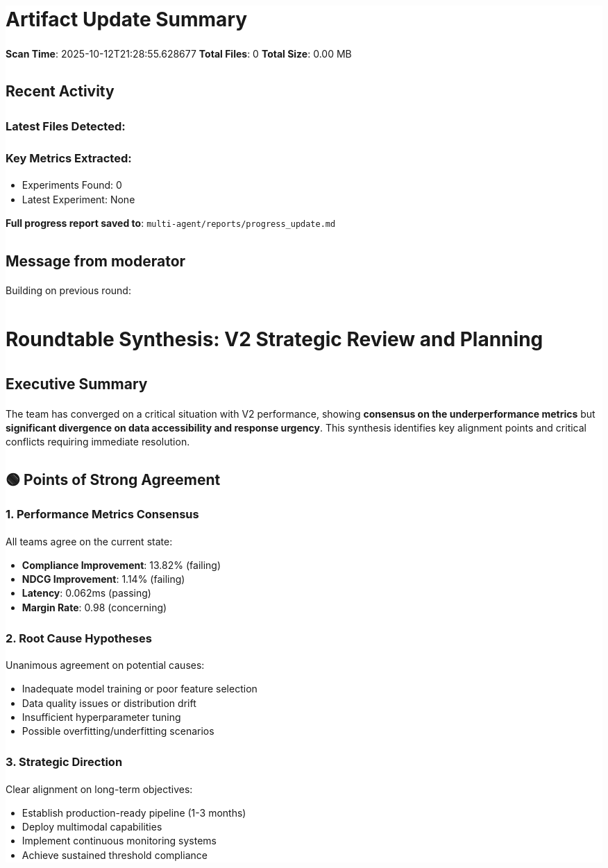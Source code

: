 # Artifact Update Summary
**Scan Time**: 2025-10-12T21:28:55.628677
**Total Files**: 0
**Total Size**: 0.00 MB

## Recent Activity


### Latest Files Detected:


### Key Metrics Extracted:
- Experiments Found: 0
- Latest Experiment: None

**Full progress report saved to**: `multi-agent/reports/progress_update.md`




## Message from moderator
Building on previous round:
# Roundtable Synthesis: V2 Strategic Review and Planning

## Executive Summary
The team has converged on a critical situation with V2 performance, showing **consensus on the underperformance metrics** but **significant divergence on data accessibility and response urgency**. This synthesis identifies key alignment points and critical conflicts requiring immediate resolution.

## 🟢 **Points of Strong Agreement**

### 1. **Performance Metrics Consensus**
All teams agree on the current state:
- **Compliance Improvement**: 13.82% (failing)
- **NDCG Improvement**: 1.14% (failing)
- **Latency**: 0.062ms (passing)
- **Margin Rate**: 0.98 (concerning)

### 2. **Root Cause Hypotheses**
Unanimous agreement on potential causes:
- Inadequate model training or poor feature selection
- Data quality issues or distribution drift
- Insufficient hyperparameter tuning
- Possible overfitting/underfitting scenarios

### 3. **Strategic Direction**
Clear alignment on long-term objectives:
- Establish production-ready pipeline (1-3 months)
- Deploy multimodal capabilities
- Implement continuous monitoring systems
- Achieve sustained threshold compliance
